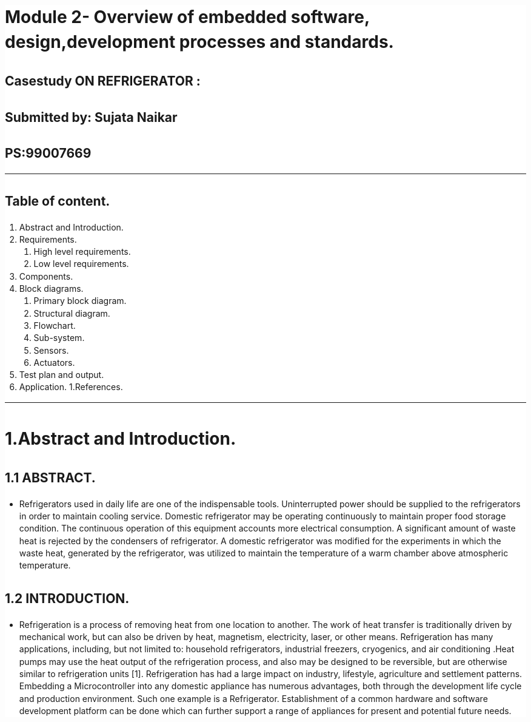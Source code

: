 # Module 2- Overview of embedded software, design,development processes and standards.

## Casestudy  ON REFRIGERATOR :
## Submitted by: Sujata Naikar
## PS:99007669
---
## Table of content.
1. Abstract and Introduction.
1. Requirements.
     1. High level requirements.
     1. Low level requirements.
1. Components.
1. Block diagrams.
     1. Primary block diagram.
     1. Structural diagram.
     1. Flowchart.
     1. Sub-system.
     1. Sensors.
     1. Actuators.
1. Test plan and output.
1. Application.
1.References. 
---


# 1.Abstract and Introduction.
## 1.1 ABSTRACT.
* Refrigerators used in daily life are one of the indispensable tools. Uninterrupted power should be supplied to the refrigerators in order to maintain cooling service. Domestic refrigerator may be operating continuously to maintain proper food storage condition. The continuous operation of this equipment accounts more electrical consumption.  A  significant  amount  of  waste  heat  is  rejected  by  the  condensers  of  refrigerator.  A domestic refrigerator was modified for the experiments in which the waste heat, generated by  the  refrigerator,  was  utilized  to  maintain  the  temperature  of  a  warm  chamber  above  atmospheric temperature.
## 1.2 INTRODUCTION.
* Refrigeration  is  a  process  of  removing  heat  from  one  location  to another.  The  work  of  heat  transfer  is traditionally driven by mechanical work, but can also be driven by heat, magnetism, electricity, laser, or other means. Refrigeration has  many applications,  including, but  not limited to:  household refrigerators,  industrial freezers, cryogenics, and air conditioning .Heat pumps may use the heat output of the refrigeration process, and also may be designed to be reversible, but are otherwise similar to refrigeration units [1]. Refrigeration has had a large impact on industry, lifestyle, agriculture and settlement patterns. Embedding a  Microcontroller into any domestic appliance has numerous  advantages, both through the development life cycle and production environment. Such one example is a Refrigerator. Establishment of a common hardware and software development platform can be done which can further support a range  of appliances for present and potential future needs.
